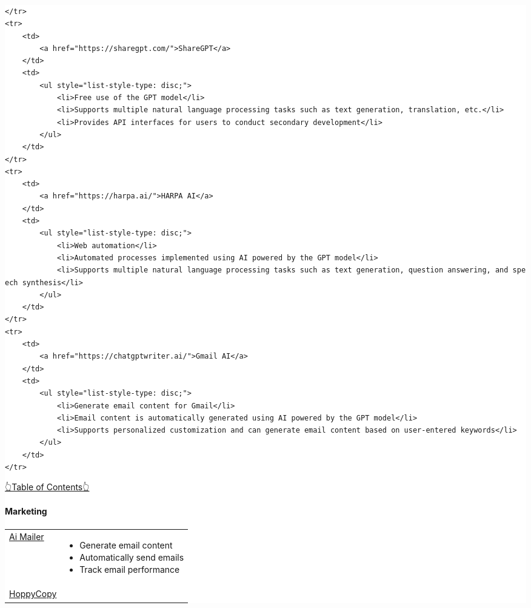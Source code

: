     </tr>
    <tr>
        <td>
            <a href="https://sharegpt.com/">ShareGPT</a>
        </td>
        <td>
            <ul style="list-style-type: disc;">
                <li>Free use of the GPT model</li>
                <li>Supports multiple natural language processing tasks such as text generation, translation, etc.</li>
                <li>Provides API interfaces for users to conduct secondary development</li>
            </ul>
        </td> 
    </tr>
    <tr>
        <td>
            <a href="https://harpa.ai/">HARPA AI</a>
        </td>
        <td>
            <ul style="list-style-type: disc;">
                <li>Web automation</li>
                <li>Automated processes implemented using AI powered by the GPT model</li>
                <li>Supports multiple natural language processing tasks such as text generation, question answering, and speech synthesis</li>
            </ul>
        </td> 
    </tr>
    <tr>
        <td>
            <a href="https://chatgptwriter.ai/">Gmail AI</a>
        </td>
        <td>
            <ul style="list-style-type: disc;">
                <li>Generate email content for Gmail</li>
                <li>Email content is automatically generated using AI powered by the GPT model</li>
                <li>Supports personalized customization and can generate email content based on user-entered keywords</li>
            </ul>
        </td> 
    </tr>
</table>

[👆Table of Contents👆](#table-of-contents)

<h4>Marketing</h4>
<table>
    <tr>
        <td>
                <a href="https://ai-mailer.com/">Ai Mailer</a>
        </td>
        <td>
            <ul style="list-style-type: disc;">
                <li>Generate email content</li>
                <li>Automatically send emails</li>
                <li>Track email performance</li>
            </ul>
        </td> 
    </tr>
    <tr>
        <td>
            <a href="https://www.hoppycopy.co/">HoppyCopy</a>
        </td>
        <td>
            <ul style="list-style-type: disc;">